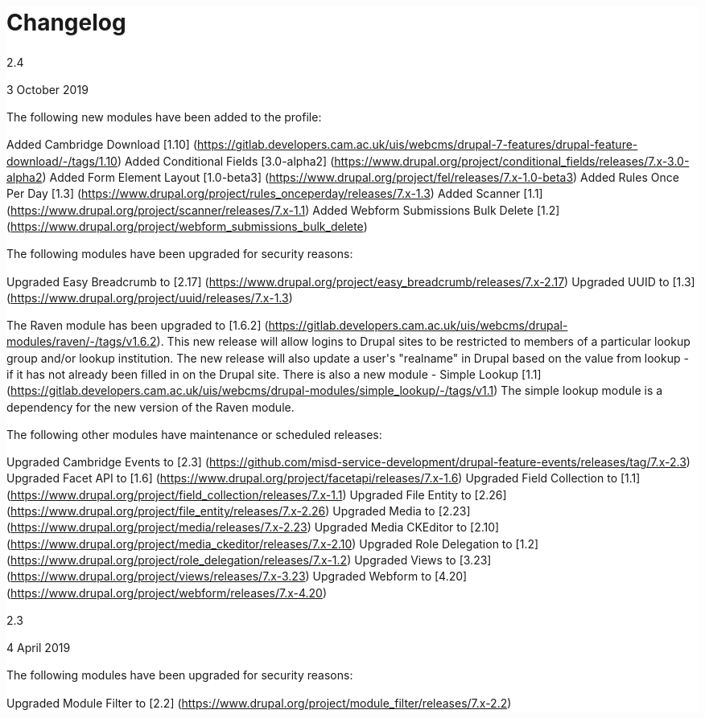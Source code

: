 Changelog
=========

2.4

3 October 2019

The following new modules have been added to the profile:

Added Cambridge Download [1.10] (https://gitlab.developers.cam.ac.uk/uis/webcms/drupal-7-features/drupal-feature-download/-/tags/1.10)
Added Conditional Fields [3.0-alpha2] (https://www.drupal.org/project/conditional_fields/releases/7.x-3.0-alpha2)
Added Form Element Layout [1.0-beta3] (https://www.drupal.org/project/fel/releases/7.x-1.0-beta3)
Added Rules Once Per Day [1.3] (https://www.drupal.org/project/rules_onceperday/releases/7.x-1.3)
Added Scanner [1.1] (https://www.drupal.org/project/scanner/releases/7.x-1.1)
Added Webform Submissions Bulk Delete [1.2] (https://www.drupal.org/project/webform_submissions_bulk_delete)

The following modules have been upgraded for security reasons:

Upgraded Easy Breadcrumb to [2.17] (https://www.drupal.org/project/easy_breadcrumb/releases/7.x-2.17)
Upgraded UUID to [1.3] (https://www.drupal.org/project/uuid/releases/7.x-1.3)

The Raven module has been upgraded to [1.6.2] (https://gitlab.developers.cam.ac.uk/uis/webcms/drupal-modules/raven/-/tags/v1.6.2).
This new release will allow logins to Drupal sites to be restricted to members of a particular lookup group and/or lookup institution. 
The new release will also update a user's "realname" in Drupal based on the value from lookup - if it has not already been filled in on the Drupal site.
There is also a new module - Simple Lookup [1.1] (https://gitlab.developers.cam.ac.uk/uis/webcms/drupal-modules/simple_lookup/-/tags/v1.1)
The simple lookup module is a dependency for the new version of the Raven module.

The following other modules have maintenance or scheduled releases:

Upgraded Cambridge Events to [2.3] (https://github.com/misd-service-development/drupal-feature-events/releases/tag/7.x-2.3)
Upgraded Facet API to [1.6] (https://www.drupal.org/project/facetapi/releases/7.x-1.6)
Upgraded Field Collection to [1.1] (https://www.drupal.org/project/field_collection/releases/7.x-1.1)
Upgraded File Entity to [2.26] (https://www.drupal.org/project/file_entity/releases/7.x-2.26)
Upgraded Media to [2.23] (https://www.drupal.org/project/media/releases/7.x-2.23)
Upgraded Media CKEditor to [2.10] (https://www.drupal.org/project/media_ckeditor/releases/7.x-2.10)
Upgraded Role Delegation to [1.2] (https://www.drupal.org/project/role_delegation/releases/7.x-1.2)
Upgraded Views to [3.23] (https://www.drupal.org/project/views/releases/7.x-3.23)
Upgraded Webform to [4.20] (https://www.drupal.org/project/webform/releases/7.x-4.20)


2.3

4 April 2019

The following modules have been upgraded for security reasons:

Upgraded Module Filter to [2.2] (https://www.drupal.org/project/module_filter/releases/7.x-2.2)
